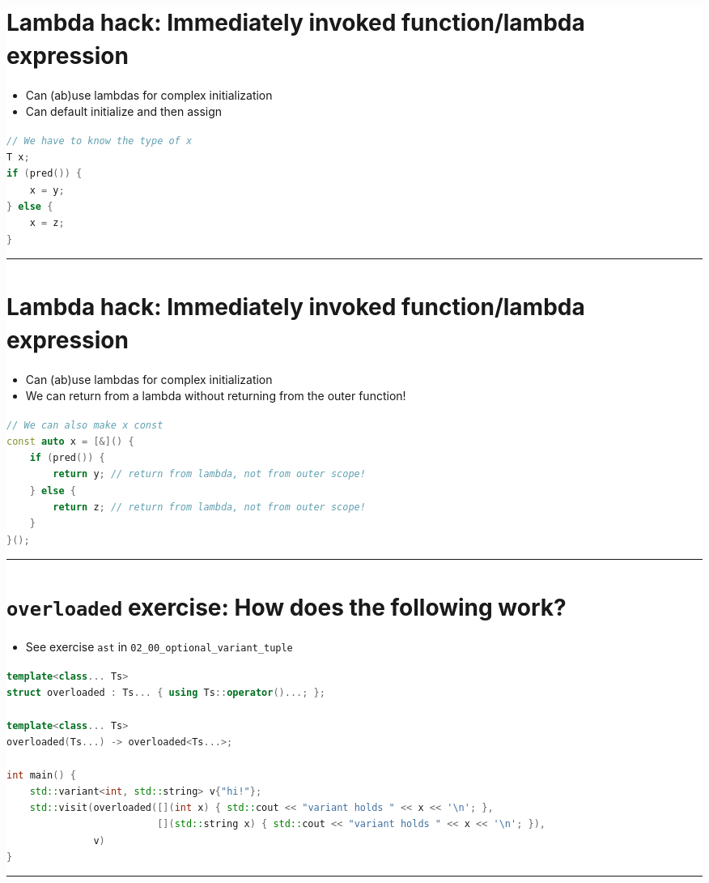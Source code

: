 
# Lambda hack: Immediately invoked function/lambda expression

- Can (ab)use lambdas for complex initialization
- Can default initialize and then assign

```c++
// We have to know the type of x
T x;
if (pred()) {
    x = y;
} else {
    x = z;
}
```

---

# Lambda hack: Immediately invoked function/lambda expression

- Can (ab)use lambdas for complex initialization
- We can return from a lambda without returning from the outer function!

```c++
// We can also make x const
const auto x = [&]() {
    if (pred()) {
        return y; // return from lambda, not from outer scope!
    } else {
        return z; // return from lambda, not from outer scope!
    }
}();
```

---

# `overloaded` exercise: How does the following work?

- See exercise `ast` in `02_00_optional_variant_tuple`

```c++
template<class... Ts>
struct overloaded : Ts... { using Ts::operator()...; };

template<class... Ts>
overloaded(Ts...) -> overloaded<Ts...>;

int main() {
    std::variant<int, std::string> v{"hi!"};
    std::visit(overloaded([](int x) { std::cout << "variant holds " << x << '\n'; },
                          [](std::string x) { std::cout << "variant holds " << x << '\n'; }),
               v)
}
```

---